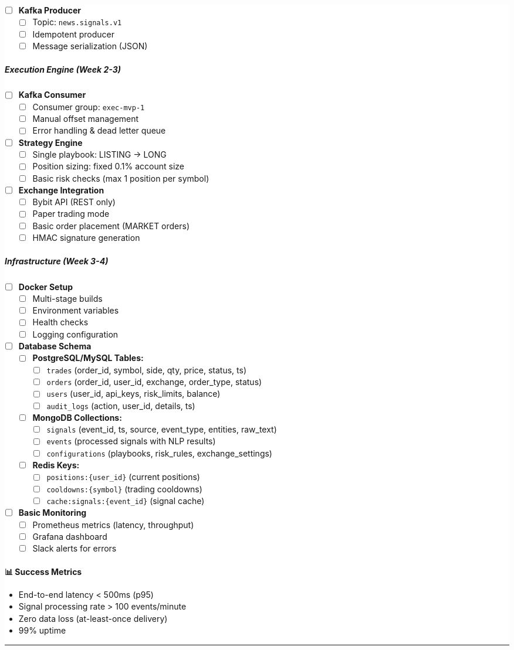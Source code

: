- [ ] **Kafka Producer**
  - [ ] Topic: `news.signals.v1`
  - [ ] Idempotent producer
  - [ ] Message serialization (JSON)

##### Execution Engine (Week 2-3)
- [ ] **Kafka Consumer**
  - [ ] Consumer group: `exec-mvp-1`
  - [ ] Manual offset management
  - [ ] Error handling & dead letter queue

- [ ] **Strategy Engine**
  - [ ] Single playbook: LISTING → LONG
  - [ ] Position sizing: fixed 0.1% account size
  - [ ] Basic risk checks (max 1 position per symbol)

- [ ] **Exchange Integration**
  - [ ] Bybit API (REST only)
  - [ ] Paper trading mode
  - [ ] Basic order placement (MARKET orders)
  - [ ] HMAC signature generation

##### Infrastructure (Week 3-4)
- [ ] **Docker Setup**
  - [ ] Multi-stage builds
  - [ ] Environment variables
  - [ ] Health checks
  - [ ] Logging configuration

- [ ] **Database Schema**
  - [ ] **PostgreSQL/MySQL Tables:**
    - [ ] `trades` (order_id, symbol, side, qty, price, status, ts)
    - [ ] `orders` (order_id, user_id, exchange, order_type, status)
    - [ ] `users` (user_id, api_keys, risk_limits, balance)
    - [ ] `audit_logs` (action, user_id, details, ts)
  - [ ] **MongoDB Collections:**
    - [ ] `signals` (event_id, ts, source, event_type, entities, raw_text)
    - [ ] `events` (processed signals with NLP results)
    - [ ] `configurations` (playbooks, risk_rules, exchange_settings)
  - [ ] **Redis Keys:**
    - [ ] `positions:{user_id}` (current positions)
    - [ ] `cooldowns:{symbol}` (trading cooldowns)
    - [ ] `cache:signals:{event_id}` (signal cache)

- [ ] **Basic Monitoring**
  - [ ] Prometheus metrics (latency, throughput)
  - [ ] Grafana dashboard
  - [ ] Slack alerts for errors

#### 📊 Success Metrics
- End-to-end latency < 500ms (p95)
- Signal processing rate > 100 events/minute
- Zero data loss (at-least-once delivery)
- 99% uptime

---